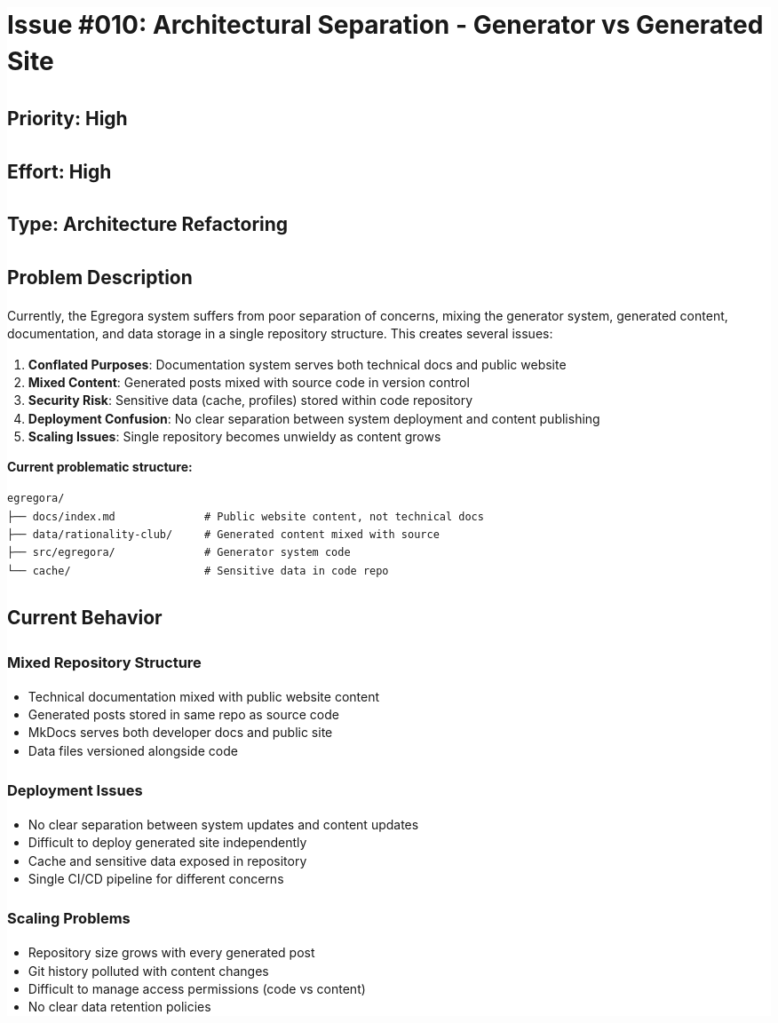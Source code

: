 # Issue #010: Architectural Separation - Generator vs Generated Site

## Priority: High
## Effort: High
## Type: Architecture Refactoring

## Problem Description

Currently, the Egregora system suffers from poor separation of concerns, mixing the generator system, generated content, documentation, and data storage in a single repository structure. This creates several issues:

1. **Conflated Purposes**: Documentation system serves both technical docs and public website
2. **Mixed Content**: Generated posts mixed with source code in version control
3. **Security Risk**: Sensitive data (cache, profiles) stored within code repository
4. **Deployment Confusion**: No clear separation between system deployment and content publishing
5. **Scaling Issues**: Single repository becomes unwieldy as content grows

**Current problematic structure:**
```
egregora/
├── docs/index.md              # Public website content, not technical docs
├── data/rationality-club/     # Generated content mixed with source
├── src/egregora/              # Generator system code
└── cache/                     # Sensitive data in code repo
```

## Current Behavior

### Mixed Repository Structure
- Technical documentation mixed with public website content
- Generated posts stored in same repo as source code
- MkDocs serves both developer docs and public site
- Data files versioned alongside code

### Deployment Issues
- No clear separation between system updates and content updates
- Difficult to deploy generated site independently
- Cache and sensitive data exposed in repository
- Single CI/CD pipeline for different concerns

### Scaling Problems
- Repository size grows with every generated post
- Git history polluted with content changes
- Difficult to manage access permissions (code vs content)
- No clear data retention policies
